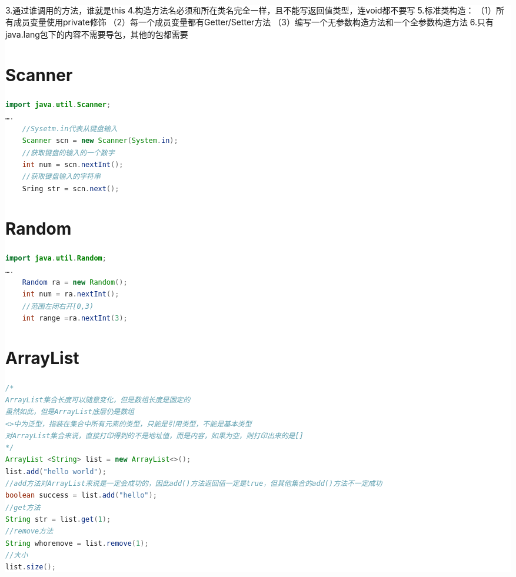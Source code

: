 
3.通过谁调用的方法，谁就是this
4.构造方法名必须和所在类名完全一样，且不能写返回值类型，连void都不要写
5.标准类构造：
	（1）所有成员变量使用private修饰
	（2）每一个成员变量都有Getter/Setter方法
	（3）编写一个无参数构造方法和一个全参数构造方法
6.只有java.lang包下的内容不需要导包，其他的包都需要

# Scanner

```java
import java.util.Scanner;
….
	//Sysetm.in代表从键盘输入
	Scanner scn = new Scanner(System.in);
	//获取键盘的输入的一个数字
	int num = scn.nextInt();
	//获取键盘输入的字符串
	Sring str = scn.next();
```

# Random

```java
import java.util.Random;
….
	Random ra = new Random();
	int num = ra.nextInt();
	//范围左闭右开[0,3)
	int range =ra.nextInt(3);
```

# ArrayList

```java
/*
ArrayList集合长度可以随意变化，但是数组长度是固定的
虽然如此，但是ArrayList底层仍是数组
<>中为泛型，指装在集合中所有元素的类型，只能是引用类型，不能是基本类型
对ArrayList集合来说，直接打印得到的不是地址值，而是内容，如果为空，则打印出来的是[]
*/
ArrayList <String> list = new ArrayList<>();
list.add("hello world"); 
//add方法对ArrayList来说是一定会成功的，因此add()方法返回值一定是true，但其他集合的add()方法不一定成功
boolean success = list.add("hello");
//get方法
String str = list.get(1);
//remove方法
String whoremove = list.remove(1);
//大小
list.size();
```
